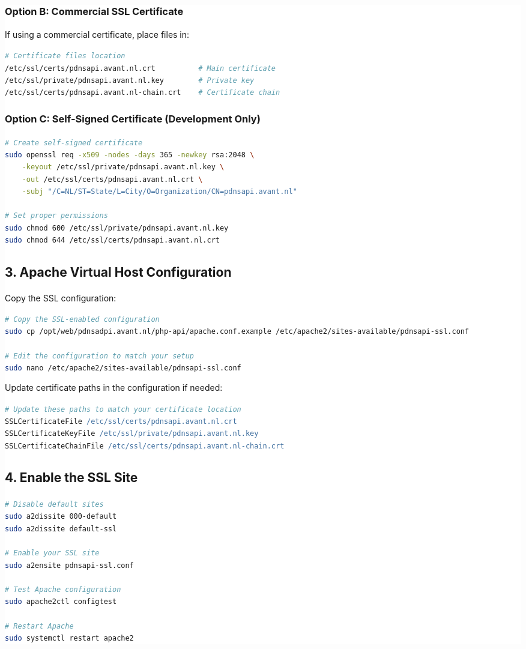 ### Option B: Commercial SSL Certificate

If using a commercial certificate, place files in:
```bash
# Certificate files location
/etc/ssl/certs/pdnsapi.avant.nl.crt          # Main certificate
/etc/ssl/private/pdnsapi.avant.nl.key        # Private key
/etc/ssl/certs/pdnsapi.avant.nl-chain.crt    # Certificate chain
```

### Option C: Self-Signed Certificate (Development Only)

```bash
# Create self-signed certificate
sudo openssl req -x509 -nodes -days 365 -newkey rsa:2048 \
    -keyout /etc/ssl/private/pdnsapi.avant.nl.key \
    -out /etc/ssl/certs/pdnsapi.avant.nl.crt \
    -subj "/C=NL/ST=State/L=City/O=Organization/CN=pdnsapi.avant.nl"

# Set proper permissions
sudo chmod 600 /etc/ssl/private/pdnsapi.avant.nl.key
sudo chmod 644 /etc/ssl/certs/pdnsapi.avant.nl.crt
```

## 3. Apache Virtual Host Configuration

Copy the SSL configuration:
```bash
# Copy the SSL-enabled configuration
sudo cp /opt/web/pdnsadpi.avant.nl/php-api/apache.conf.example /etc/apache2/sites-available/pdnsapi-ssl.conf

# Edit the configuration to match your setup
sudo nano /etc/apache2/sites-available/pdnsapi-ssl.conf
```

Update certificate paths in the configuration if needed:
```apache
# Update these paths to match your certificate location
SSLCertificateFile /etc/ssl/certs/pdnsapi.avant.nl.crt
SSLCertificateKeyFile /etc/ssl/private/pdnsapi.avant.nl.key
SSLCertificateChainFile /etc/ssl/certs/pdnsapi.avant.nl-chain.crt
```

## 4. Enable the SSL Site

```bash
# Disable default sites
sudo a2dissite 000-default
sudo a2dissite default-ssl

# Enable your SSL site
sudo a2ensite pdnsapi-ssl.conf

# Test Apache configuration
sudo apache2ctl configtest

# Restart Apache
sudo systemctl restart apache2
```
